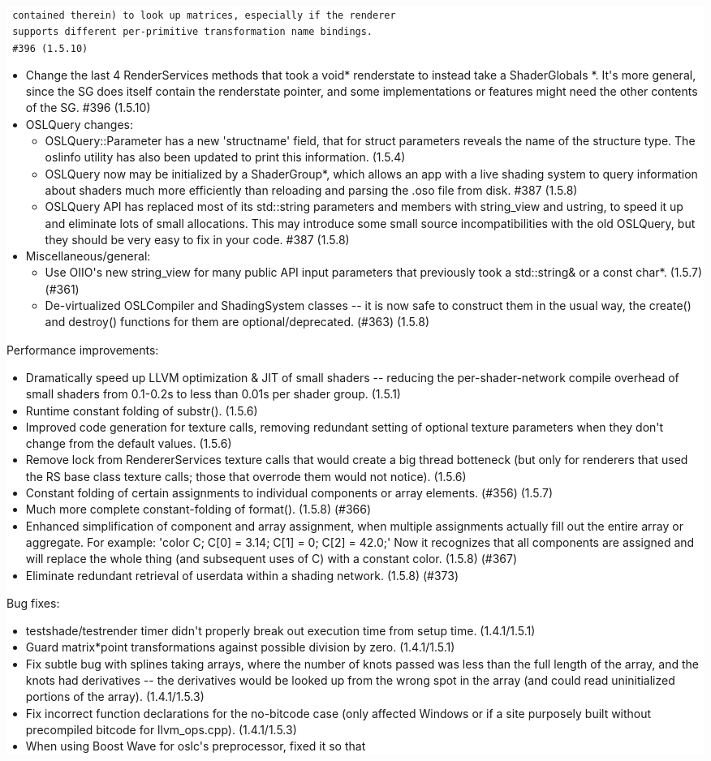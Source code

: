      contained therein) to look up matrices, especially if the renderer
     supports different per-primitive transformation name bindings.
     #396 (1.5.10)
   * Change the last 4 RenderServices methods that took a void* renderstate
     to instead take a ShaderGlobals *. It's more general, since the SG
     does itself contain the renderstate pointer, and some implementations
     or features might need the other contents of the SG. #396 (1.5.10)
* OSLQuery changes:
   * OSLQuery::Parameter has a new 'structname' field, that for struct
     parameters reveals the name of the structure type. The oslinfo utility
     has also been updated to print this information. (1.5.4)
   * OSLQuery now may be initialized by a ShaderGroup*, which allows an
     app with a live shading system to query information about shaders
     much more efficiently than reloading and parsing the .oso file from
     disk. #387 (1.5.8)
   * OSLQuery API has replaced most of its std::string parameters and
     members with string_view and ustring, to speed it up and eliminate
     lots of small allocations. This may introduce some small source
     incompatibilities with the old OSLQuery, but they should be very
     easy to fix in your code.  #387 (1.5.8)
* Miscellaneous/general:
   * Use OIIO's new string_view for many public API input parameters that
     previously took a std::string& or a const char*. (1.5.7) (#361)
   * De-virtualized OSLCompiler and ShadingSystem classes -- it is now safe to
     construct them in the usual way, the create() and destroy() functions for
     them are optional/deprecated. (#363) (1.5.8)

Performance improvements:
* Dramatically speed up LLVM optimization & JIT of small shaders --
  reducing the per-shader-network compile overhead of small shaders
  from 0.1-0.2s to less than 0.01s per shader group. (1.5.1)
* Runtime constant folding of substr(). (1.5.6)
* Improved code generation for texture calls, removing redundant setting
  of optional texture parameters when they don't change from the default
  values. (1.5.6)
* Remove lock from RendererServices texture calls that would create a big
  thread botteneck (but only for renderers that used the RS base class
  texture calls; those that overrode them would not notice). (1.5.6)
* Constant folding of certain assignments to individual components or
  array elements. (#356) (1.5.7)
* Much more complete constant-folding of format(). (1.5.8) (#366)
* Enhanced simplification of component and array assignment, when
  multiple assignments actually fill out the entire array or aggregate.
  For example: 'color C; C[0] = 3.14; C[1] = 0; C[2] = 42.0;'
  Now it recognizes that all components are assigned and will replace
  the whole thing (and subsequent uses of C) with a constant
  color. (1.5.8) (#367)
* Eliminate redundant retrieval of userdata within a shading
  network. (1.5.8) (#373)

Bug fixes:
* testshade/testrender timer didn't properly break out execution time
  from setup time. (1.4.1/1.5.1)
* Guard matrix*point transformations against possible division by zero.
  (1.4.1/1.5.1)
* Fix subtle bug with splines taking arrays, where the number of knots
  passed was less than the full length of the array, and the knots had
  derivatives -- the derivatives would be looked up from the wrong spot
  in the array (and could read uninitialized portions of the array).
  (1.4.1/1.5.3)
* Fix incorrect function declarations for the no-bitcode case (only
  affected Windows or if a site purposely built without precompiled
  bitcode for llvm_ops.cpp). (1.4.1/1.5.3)
* When using Boost Wave for oslc's preprocessor, fixed it so that